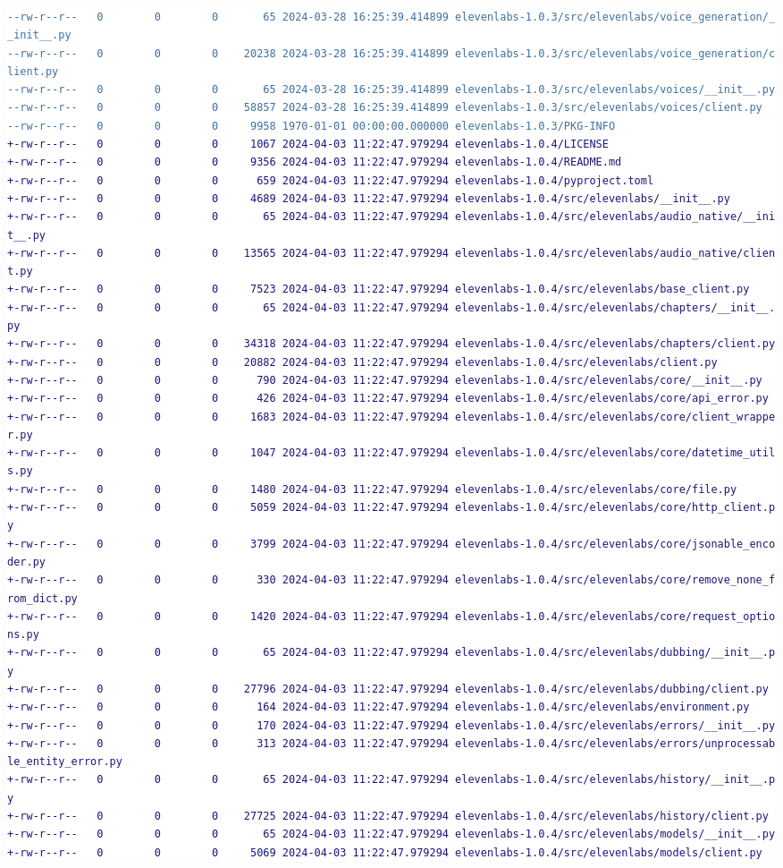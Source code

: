 ```diff
--rw-r--r--   0        0        0       65 2024-03-28 16:25:39.414899 elevenlabs-1.0.3/src/elevenlabs/voice_generation/__init__.py
--rw-r--r--   0        0        0    20238 2024-03-28 16:25:39.414899 elevenlabs-1.0.3/src/elevenlabs/voice_generation/client.py
--rw-r--r--   0        0        0       65 2024-03-28 16:25:39.414899 elevenlabs-1.0.3/src/elevenlabs/voices/__init__.py
--rw-r--r--   0        0        0    58857 2024-03-28 16:25:39.414899 elevenlabs-1.0.3/src/elevenlabs/voices/client.py
--rw-r--r--   0        0        0     9958 1970-01-01 00:00:00.000000 elevenlabs-1.0.3/PKG-INFO
+-rw-r--r--   0        0        0     1067 2024-04-03 11:22:47.979294 elevenlabs-1.0.4/LICENSE
+-rw-r--r--   0        0        0     9356 2024-04-03 11:22:47.979294 elevenlabs-1.0.4/README.md
+-rw-r--r--   0        0        0      659 2024-04-03 11:22:47.979294 elevenlabs-1.0.4/pyproject.toml
+-rw-r--r--   0        0        0     4689 2024-04-03 11:22:47.979294 elevenlabs-1.0.4/src/elevenlabs/__init__.py
+-rw-r--r--   0        0        0       65 2024-04-03 11:22:47.979294 elevenlabs-1.0.4/src/elevenlabs/audio_native/__init__.py
+-rw-r--r--   0        0        0    13565 2024-04-03 11:22:47.979294 elevenlabs-1.0.4/src/elevenlabs/audio_native/client.py
+-rw-r--r--   0        0        0     7523 2024-04-03 11:22:47.979294 elevenlabs-1.0.4/src/elevenlabs/base_client.py
+-rw-r--r--   0        0        0       65 2024-04-03 11:22:47.979294 elevenlabs-1.0.4/src/elevenlabs/chapters/__init__.py
+-rw-r--r--   0        0        0    34318 2024-04-03 11:22:47.979294 elevenlabs-1.0.4/src/elevenlabs/chapters/client.py
+-rw-r--r--   0        0        0    20882 2024-04-03 11:22:47.979294 elevenlabs-1.0.4/src/elevenlabs/client.py
+-rw-r--r--   0        0        0      790 2024-04-03 11:22:47.979294 elevenlabs-1.0.4/src/elevenlabs/core/__init__.py
+-rw-r--r--   0        0        0      426 2024-04-03 11:22:47.979294 elevenlabs-1.0.4/src/elevenlabs/core/api_error.py
+-rw-r--r--   0        0        0     1683 2024-04-03 11:22:47.979294 elevenlabs-1.0.4/src/elevenlabs/core/client_wrapper.py
+-rw-r--r--   0        0        0     1047 2024-04-03 11:22:47.979294 elevenlabs-1.0.4/src/elevenlabs/core/datetime_utils.py
+-rw-r--r--   0        0        0     1480 2024-04-03 11:22:47.979294 elevenlabs-1.0.4/src/elevenlabs/core/file.py
+-rw-r--r--   0        0        0     5059 2024-04-03 11:22:47.979294 elevenlabs-1.0.4/src/elevenlabs/core/http_client.py
+-rw-r--r--   0        0        0     3799 2024-04-03 11:22:47.979294 elevenlabs-1.0.4/src/elevenlabs/core/jsonable_encoder.py
+-rw-r--r--   0        0        0      330 2024-04-03 11:22:47.979294 elevenlabs-1.0.4/src/elevenlabs/core/remove_none_from_dict.py
+-rw-r--r--   0        0        0     1420 2024-04-03 11:22:47.979294 elevenlabs-1.0.4/src/elevenlabs/core/request_options.py
+-rw-r--r--   0        0        0       65 2024-04-03 11:22:47.979294 elevenlabs-1.0.4/src/elevenlabs/dubbing/__init__.py
+-rw-r--r--   0        0        0    27796 2024-04-03 11:22:47.979294 elevenlabs-1.0.4/src/elevenlabs/dubbing/client.py
+-rw-r--r--   0        0        0      164 2024-04-03 11:22:47.979294 elevenlabs-1.0.4/src/elevenlabs/environment.py
+-rw-r--r--   0        0        0      170 2024-04-03 11:22:47.979294 elevenlabs-1.0.4/src/elevenlabs/errors/__init__.py
+-rw-r--r--   0        0        0      313 2024-04-03 11:22:47.979294 elevenlabs-1.0.4/src/elevenlabs/errors/unprocessable_entity_error.py
+-rw-r--r--   0        0        0       65 2024-04-03 11:22:47.979294 elevenlabs-1.0.4/src/elevenlabs/history/__init__.py
+-rw-r--r--   0        0        0    27725 2024-04-03 11:22:47.979294 elevenlabs-1.0.4/src/elevenlabs/history/client.py
+-rw-r--r--   0        0        0       65 2024-04-03 11:22:47.979294 elevenlabs-1.0.4/src/elevenlabs/models/__init__.py
+-rw-r--r--   0        0        0     5069 2024-04-03 11:22:47.979294 elevenlabs-1.0.4/src/elevenlabs/models/client.py
```